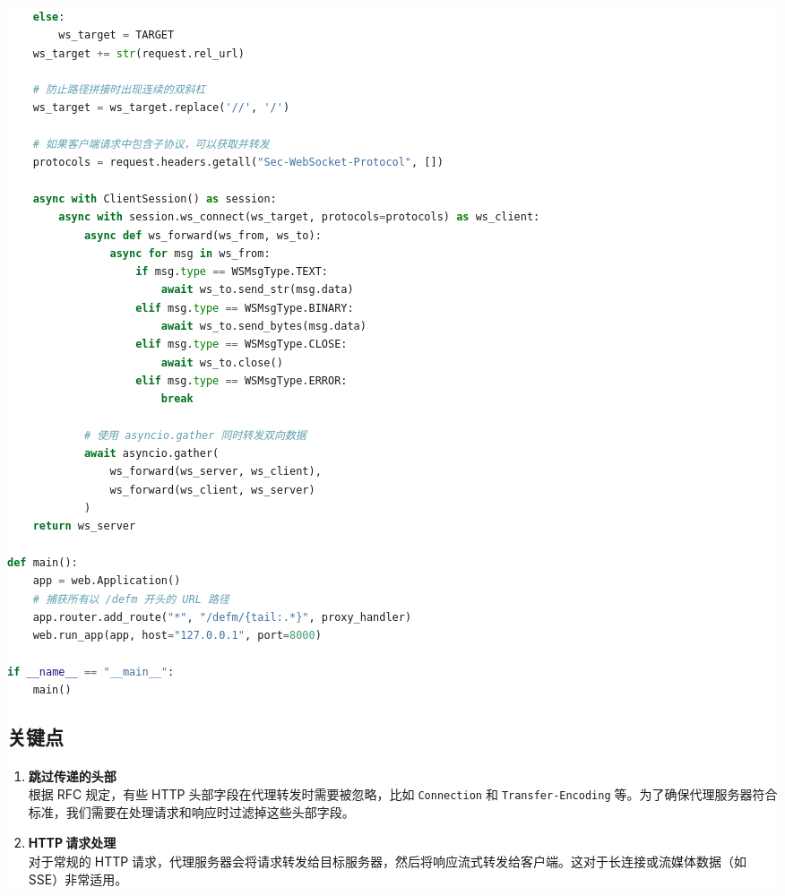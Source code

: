 ```python
    else:
        ws_target = TARGET
    ws_target += str(request.rel_url)

    # 防止路径拼接时出现连续的双斜杠
    ws_target = ws_target.replace('//', '/')

    # 如果客户端请求中包含子协议，可以获取并转发
    protocols = request.headers.getall("Sec-WebSocket-Protocol", [])

    async with ClientSession() as session:
        async with session.ws_connect(ws_target, protocols=protocols) as ws_client:
            async def ws_forward(ws_from, ws_to):
                async for msg in ws_from:
                    if msg.type == WSMsgType.TEXT:
                        await ws_to.send_str(msg.data)
                    elif msg.type == WSMsgType.BINARY:
                        await ws_to.send_bytes(msg.data)
                    elif msg.type == WSMsgType.CLOSE:
                        await ws_to.close()
                    elif msg.type == WSMsgType.ERROR:
                        break

            # 使用 asyncio.gather 同时转发双向数据
            await asyncio.gather(
                ws_forward(ws_server, ws_client),
                ws_forward(ws_client, ws_server)
            )
    return ws_server

def main():
    app = web.Application()
    # 捕获所有以 /defm 开头的 URL 路径
    app.router.add_route("*", "/defm/{tail:.*}", proxy_handler)
    web.run_app(app, host="127.0.0.1", port=8000)

if __name__ == "__main__":
    main()


```

## 关键点

1. **跳过传递的头部**  
   根据 RFC 规定，有些 HTTP 头部字段在代理转发时需要被忽略，比如 `Connection` 和 `Transfer-Encoding` 等。为了确保代理服务器符合标准，我们需要在处理请求和响应时过滤掉这些头部字段。

2. **HTTP 请求处理**  
   对于常规的 HTTP 请求，代理服务器会将请求转发给目标服务器，然后将响应流式转发给客户端。这对于长连接或流媒体数据（如 SSE）非常适用。
